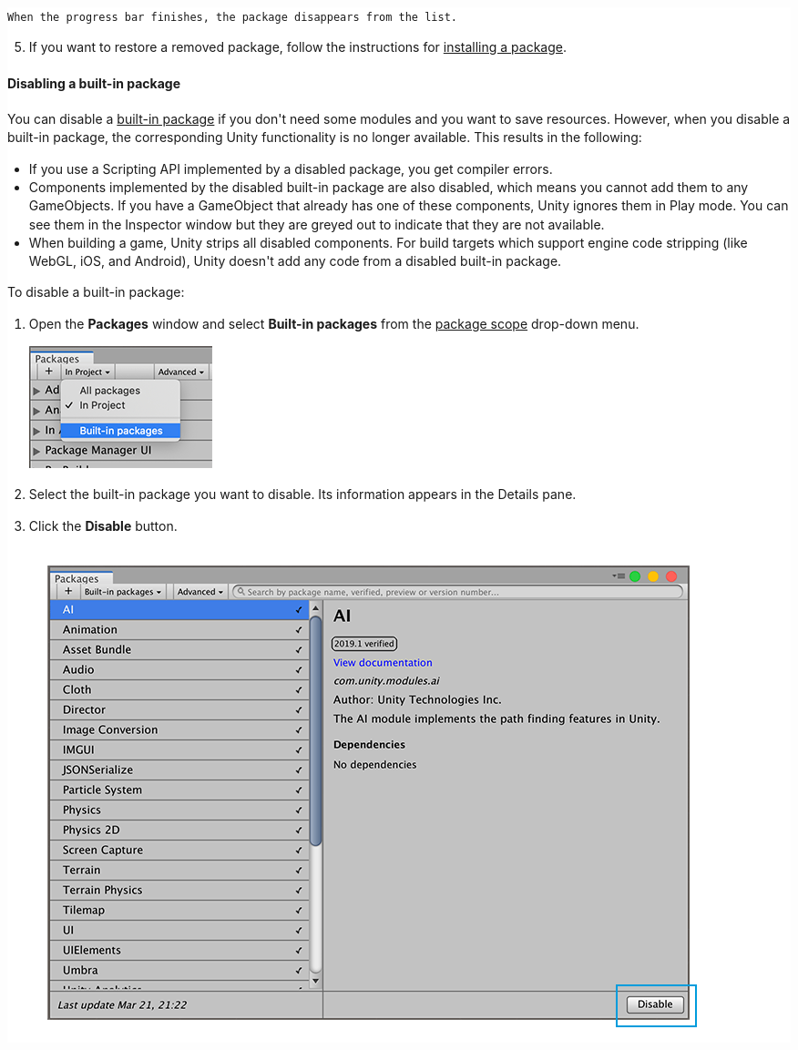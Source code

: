 	When the progress bar finishes, the package disappears from the list.

5. If you want to restore a removed package, follow the instructions for [installing a package](upm-ui-install).


#### Disabling a built-in package

You can disable a [built-in package](upm-conflicts#BuiltIn) if you don't need some modules and you want to save resources. However, when you disable a built-in package, the corresponding Unity functionality is no longer available. This results in the following:

* If you use a Scripting API implemented by a disabled package, you get compiler errors.
* Components implemented by the disabled built-in package are also disabled, which means you cannot add them to any GameObjects. If you have a GameObject that already has one of these components, Unity ignores them in Play mode. You can see them in the Inspector window but they are greyed out to indicate that they are not available.
* When building a game, Unity strips all disabled components. For build targets which support engine code stripping (like WebGL, iOS, and Android), Unity doesn't add any code from a disabled built-in package.

To disable a built-in package:

1. Open the **Packages** window and select **Built-in packages** from the [package scope](upm-ui-filter) drop-down menu.

	![Switch the scope to Built-in packages](Images/upm-ui-builtin_5c9962077f519418fc007cac.png) 

2. Select the built-in package you want to disable. Its information appears in the Details pane.

3. Click the **Disable** button. 

	![Disable button in the bottom right corner of the details view](Images/upm-ui-disable_5c9962077f519418fc007cad.png) 

